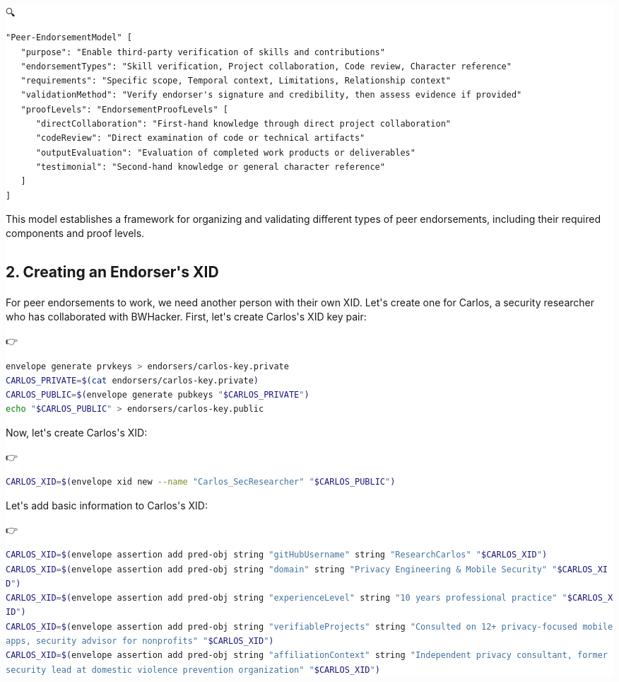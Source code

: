 🔍
```console
"Peer-EndorsementModel" [
   "purpose": "Enable third-party verification of skills and contributions"
   "endorsementTypes": "Skill verification, Project collaboration, Code review, Character reference"
   "requirements": "Specific scope, Temporal context, Limitations, Relationship context"
   "validationMethod": "Verify endorser's signature and credibility, then assess evidence if provided"
   "proofLevels": "EndorsementProofLevels" [
      "directCollaboration": "First-hand knowledge through direct project collaboration"
      "codeReview": "Direct examination of code or technical artifacts"
      "outputEvaluation": "Evaluation of completed work products or deliverables"
      "testimonial": "Second-hand knowledge or general character reference"
   ]
]
```

This model establishes a framework for organizing and validating different types of peer endorsements, including their required components and proof levels.

## 2. Creating an Endorser's XID

For peer endorsements to work, we need another person with their own XID. Let's create one for Carlos, a security researcher who has collaborated with BWHacker. First, let's create Carlos's XID key pair:

👉
```sh
envelope generate prvkeys > endorsers/carlos-key.private
CARLOS_PRIVATE=$(cat endorsers/carlos-key.private)
CARLOS_PUBLIC=$(envelope generate pubkeys "$CARLOS_PRIVATE")
echo "$CARLOS_PUBLIC" > endorsers/carlos-key.public
```

Now, let's create Carlos's XID:

👉
```sh
CARLOS_XID=$(envelope xid new --name "Carlos_SecResearcher" "$CARLOS_PUBLIC")
```

Let's add basic information to Carlos's XID:

👉
```sh
CARLOS_XID=$(envelope assertion add pred-obj string "gitHubUsername" string "ResearchCarlos" "$CARLOS_XID")
CARLOS_XID=$(envelope assertion add pred-obj string "domain" string "Privacy Engineering & Mobile Security" "$CARLOS_XID")
CARLOS_XID=$(envelope assertion add pred-obj string "experienceLevel" string "10 years professional practice" "$CARLOS_XID")
CARLOS_XID=$(envelope assertion add pred-obj string "verifiableProjects" string "Consulted on 12+ privacy-focused mobile apps, security advisor for nonprofits" "$CARLOS_XID")
CARLOS_XID=$(envelope assertion add pred-obj string "affiliationContext" string "Independent privacy consultant, former security lead at domestic violence prevention organization" "$CARLOS_XID")
```
